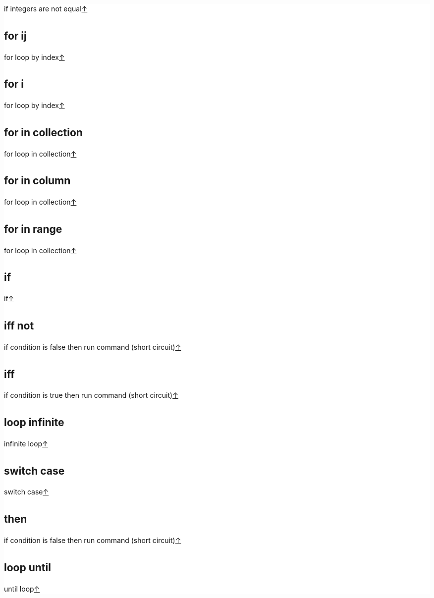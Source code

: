 if integers are not equal[&uarr;](#integer)

## for ij

for loop by index[&uarr;](#internal)

## for i

for loop by index[&uarr;](#internal)

## for in collection

for loop in collection[&uarr;](#internal)

## for in column

for loop in collection[&uarr;](#internal)

## for in range

for loop in collection[&uarr;](#internal)

## if

if[&uarr;](#internal)

## iff not

if condition is false then run command (short circuit)[&uarr;](#internal)

## iff

if condition is true then run command (short circuit)[&uarr;](#internal)

## loop infinite

infinite loop[&uarr;](#internal)

## switch case

switch case[&uarr;](#internal)

## then

if condition is false then run command (short circuit)[&uarr;](#internal)

## loop until

until loop[&uarr;](#internal)
